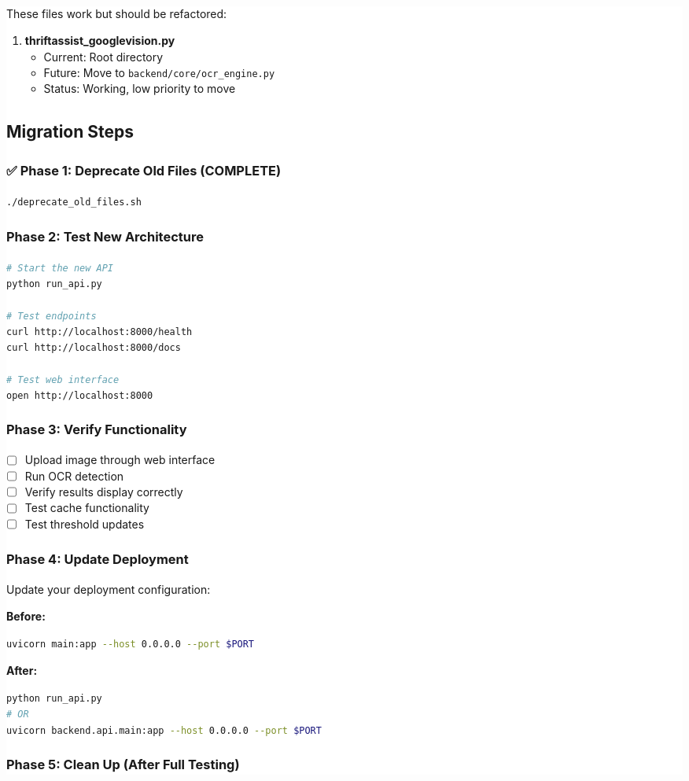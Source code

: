 These files work but should be refactored:

1. **thriftassist_googlevision.py**
   - Current: Root directory
   - Future: Move to `backend/core/ocr_engine.py`
   - Status: Working, low priority to move

## Migration Steps

### ✅ Phase 1: Deprecate Old Files (COMPLETE)

```bash
./deprecate_old_files.sh
```

### Phase 2: Test New Architecture

```bash
# Start the new API
python run_api.py

# Test endpoints
curl http://localhost:8000/health
curl http://localhost:8000/docs

# Test web interface
open http://localhost:8000
```

### Phase 3: Verify Functionality

- [ ] Upload image through web interface
- [ ] Run OCR detection
- [ ] Verify results display correctly
- [ ] Test cache functionality
- [ ] Test threshold updates

### Phase 4: Update Deployment

Update your deployment configuration:

**Before:**
```bash
uvicorn main:app --host 0.0.0.0 --port $PORT
```

**After:**
```bash
python run_api.py
# OR
uvicorn backend.api.main:app --host 0.0.0.0 --port $PORT
```

### Phase 5: Clean Up (After Full Testing)
